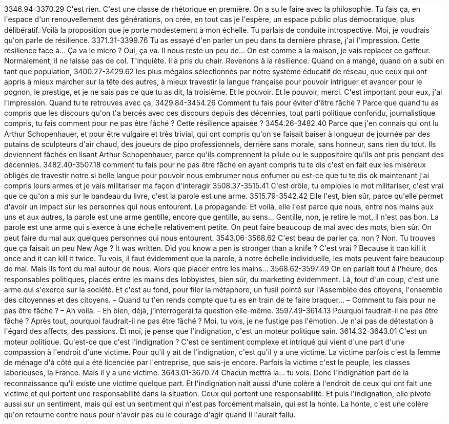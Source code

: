 3346.94-3370.29   C'est rien. C'est une classe de rhétorique en première. On a su le faire avec la philosophie. Tu fais ça, en l'espace d'un renouvellement des générations, on crée, en tout cas je l'espère, un espace public plus démocratique, plus délibératif. Voilà la proposition que je porte modestement à mon échelle. Tu parlais de conduite introspective. Moi, je voudrais qu'on parle de résilience.
3371.31-3399.76   Tu as essayé d'en parler un peu dans ta dernière phrase, j'ai l'impression. Cette résilience face à... Ça va le micro ? Oui, ça va. Il nous reste un peu de... On est comme à la maison, je vais replacer ce gaffeur. Normalement, il ne laisse pas de col. T'inquiète. Il a pris du chair. Revenons à la résilience. Quand on a mangé, quand on a subi en tant que population,
3400.27-3429.62   les plus mégalos sélectionnés par notre système éducatif de réseau, que ceux qui ont appris à mieux marcher sur la tête des autres, à mieux travestir la langue française pour pouvoir intriguer et avancer pour le pognon, le prestige, et je ne sais pas ce que tu as dit, la troisième. Et le pouvoir. Et le pouvoir, merci. C'est important pour eux, j'ai l'impression. Quand tu te retrouves avec ça,
3429.84-3454.26   Comment tu fais pour éviter d'être fâché ? Parce que quand tu as compris que les discours qu'on t'a bercés avec ces discours depuis des décennies, tout parti politique confondu, journalistique compris, tu fais comment pour ne pas être fâché ? Cette résilience apaisée ?
3454.26-3482.40   Parce que j'en connais qui ont lu Arthur Schopenhauer, et pour être vulgaire et très trivial, qui ont compris qu'on se faisait baiser à longueur de journée par des putains de sculpteurs d'air chaud, des joueurs de pipo professionnels, derrière sans morale, sans honneur, sans rien du tout. Ils deviennent fâchés en lisant Arthur Schopenhauer, parce qu'ils comprennent la pilule ou le suppositoire qu'ils ont pris pendant des décennies.
3482.40-3507.18   comment tu fais pour ne pas être fâché en ayant compris tu te dis c'est en fait eux les miséreux obligés de travestir notre si belle langue pour pouvoir nous embrumer nous enfumer ou est-ce que tu te dis ok maintenant j'ai compris leurs armes et je vais militariser ma façon d'interagir
3508.37-3515.41   C'est drôle, tu emploies le mot militariser, c'est vrai que ce qu'on a mis sur le bandeau du livre, c'est la parole est une arme.
3515.79-3542.42   Elle l'est, bien sûr, parce qu'elle permet d'avoir un impact sur les personnes qui nous entourent. La propagande. Et voilà, elle l'est parce que nous, entre nos mains aux uns et aux autres, la parole est une arme gentille, encore que gentille, au sens... Gentille, non, je retire le mot, il n'est pas bon. La parole est une arme qui s'exerce à une échelle relativement petite. On peut faire beaucoup de mal avec des mots, bien sûr. On peut faire du mal aux quelques personnes qui nous entourent.
3543.06-3568.62   C'est beau de parler ça, non ? Non. Tu trouves que ça faisait un peu New Age ? It was written. Did you know a pen is stronger than a knife ? C'est vrai ? Because it can kill it once and it can kill it twice. Tu vois, il faut évidemment que la parole, à notre échelle individuelle, les mots peuvent faire beaucoup de mal. Mais ils font du mal autour de nous. Alors que placer entre les mains...
3568.62-3597.49   On en parlait tout à l'heure, des responsables politiques, placés entre les mains des lobbyistes, bien sûr, du marketing évidemment. Là, tout d'un coup, c'est une arme qui s'exerce sur la société. Et c'est au fond, pour filer la métaphore, un fusil pointé sur l'Assemblée des citoyens, l'ensemble des citoyennes et des citoyens. – Quand tu t'en rends compte que tu es en train de te faire braquer… – Comment tu fais pour ne pas être fâché ? – Ah voilà. – Eh bien, déjà, j'interrogerai ta question elle-même.
3597.49-3614.13   Pourquoi faudrait-il ne pas être fâché ? Après tout, pourquoi faudrait-il ne pas être fâché ? Moi, tu vois, je ne fustige pas l'émotion. Je n'ai pas de détestation à l'égard des affects, des passions. Et moi, je pense que l'indignation, c'est un moteur politique sain.
3614.32-3643.01   C'est un moteur politique. Qu'est-ce que c'est l'indignation ? C'est ce sentiment complexe et intriqué qui vient d'une part d'une compassion à l'endroit d'une victime. Pour qu'il y ait de l'indignation, c'est qu'il y a une victime. La victime parfois c'est la femme de ménage d'à côté qui a été licenciée par l'entreprise, que sais-je encore. Parfois la victime c'est le peuple, les classes laborieuses, la France. Mais il y a une victime.
3643.01-3670.74   Chacun mettra la... tu vois. Donc l'indignation part de la reconnaissance qu'il existe une victime quelque part. Et l'indignation naît aussi d'une colère à l'endroit de ceux qui ont fait une victime et qui portent une responsabilité dans la situation. Ceux qui portent une responsabilité. Et puis l'indignation, elle pivote aussi sur un sentiment, mais qui est un sentiment qui n'est pas forcément malsain, qui est la honte. La honte, c'est une colère qu'on retourne contre nous pour n'avoir pas eu le courage d'agir quand il l'aurait fallu.